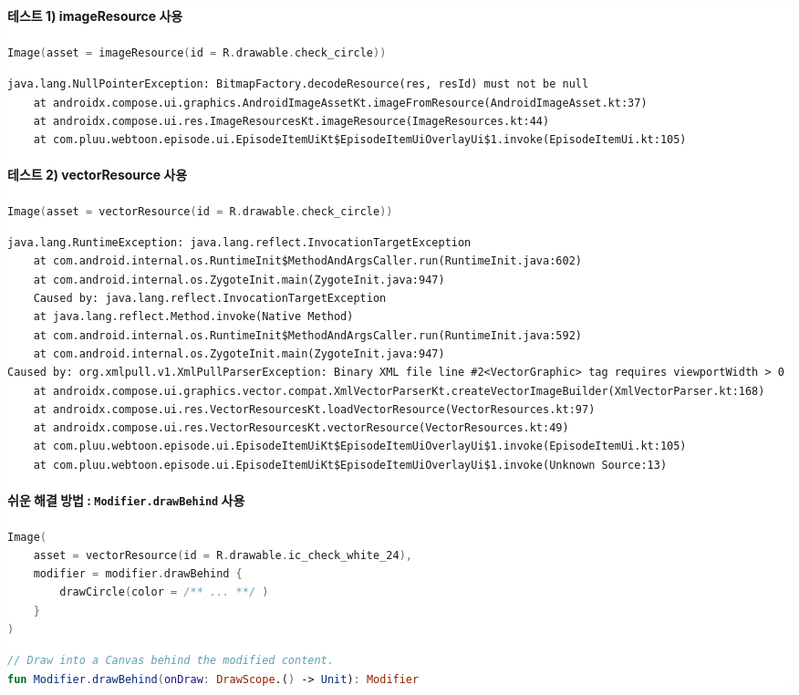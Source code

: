 #### 테스트 1) imageResource 사용

```kotlin
Image(asset = imageResource(id = R.drawable.check_circle))
```

```
java.lang.NullPointerException: BitmapFactory.decodeResource(res, resId) must not be null
    at androidx.compose.ui.graphics.AndroidImageAssetKt.imageFromResource(AndroidImageAsset.kt:37)
    at androidx.compose.ui.res.ImageResourcesKt.imageResource(ImageResources.kt:44)
    at com.pluu.webtoon.episode.ui.EpisodeItemUiKt$EpisodeItemUiOverlayUi$1.invoke(EpisodeItemUi.kt:105)
```

#### 테스트 2) vectorResource 사용

```kotlin
Image(asset = vectorResource(id = R.drawable.check_circle))
```

```
java.lang.RuntimeException: java.lang.reflect.InvocationTargetException
    at com.android.internal.os.RuntimeInit$MethodAndArgsCaller.run(RuntimeInit.java:602)
    at com.android.internal.os.ZygoteInit.main(ZygoteInit.java:947)
    Caused by: java.lang.reflect.InvocationTargetException
    at java.lang.reflect.Method.invoke(Native Method)
    at com.android.internal.os.RuntimeInit$MethodAndArgsCaller.run(RuntimeInit.java:592)
    at com.android.internal.os.ZygoteInit.main(ZygoteInit.java:947) 
Caused by: org.xmlpull.v1.XmlPullParserException: Binary XML file line #2<VectorGraphic> tag requires viewportWidth > 0
    at androidx.compose.ui.graphics.vector.compat.XmlVectorParserKt.createVectorImageBuilder(XmlVectorParser.kt:168)
    at androidx.compose.ui.res.VectorResourcesKt.loadVectorResource(VectorResources.kt:97)
    at androidx.compose.ui.res.VectorResourcesKt.vectorResource(VectorResources.kt:49)
    at com.pluu.webtoon.episode.ui.EpisodeItemUiKt$EpisodeItemUiOverlayUi$1.invoke(EpisodeItemUi.kt:105)
    at com.pluu.webtoon.episode.ui.EpisodeItemUiKt$EpisodeItemUiOverlayUi$1.invoke(Unknown Source:13)
```

#### 쉬운 해결 방법 : `Modifier.drawBehind` 사용

```kotlin
Image(
    asset = vectorResource(id = R.drawable.ic_check_white_24),
    modifier = modifier.drawBehind {
        drawCircle(color = /** ... **/ )
    }
)
```

```kotlin
// Draw into a Canvas behind the modified content.
fun Modifier.drawBehind(onDraw: DrawScope.() -> Unit): Modifier
```
